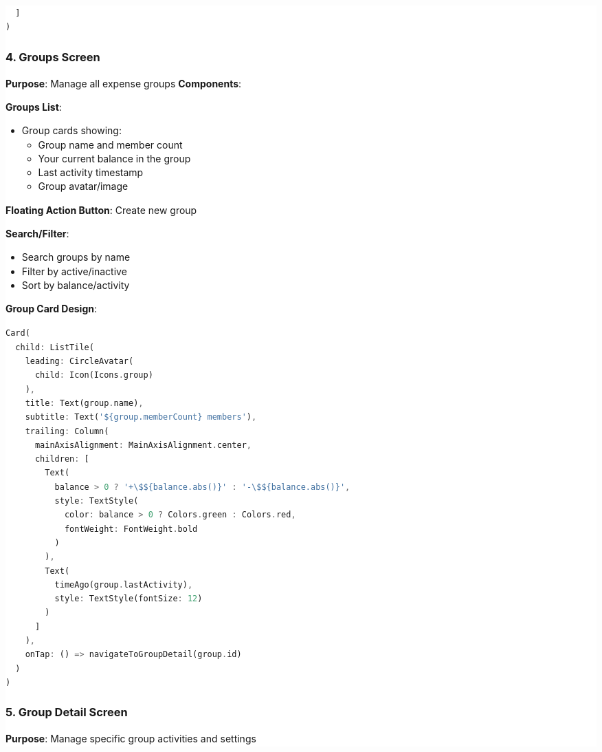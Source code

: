 ```dart
  ]
)
```

### 4. Groups Screen
**Purpose**: Manage all expense groups
**Components**:

**Groups List**:
- Group cards showing:
  - Group name and member count
  - Your current balance in the group
  - Last activity timestamp
  - Group avatar/image

**Floating Action Button**: Create new group

**Search/Filter**:
- Search groups by name
- Filter by active/inactive
- Sort by balance/activity

**Group Card Design**:
```dart
Card(
  child: ListTile(
    leading: CircleAvatar(
      child: Icon(Icons.group)
    ),
    title: Text(group.name),
    subtitle: Text('${group.memberCount} members'),
    trailing: Column(
      mainAxisAlignment: MainAxisAlignment.center,
      children: [
        Text(
          balance > 0 ? '+\$${balance.abs()}' : '-\$${balance.abs()}',
          style: TextStyle(
            color: balance > 0 ? Colors.green : Colors.red,
            fontWeight: FontWeight.bold
          )
        ),
        Text(
          timeAgo(group.lastActivity),
          style: TextStyle(fontSize: 12)
        )
      ]
    ),
    onTap: () => navigateToGroupDetail(group.id)
  )
)
```

### 5. Group Detail Screen
**Purpose**: Manage specific group activities and settings
